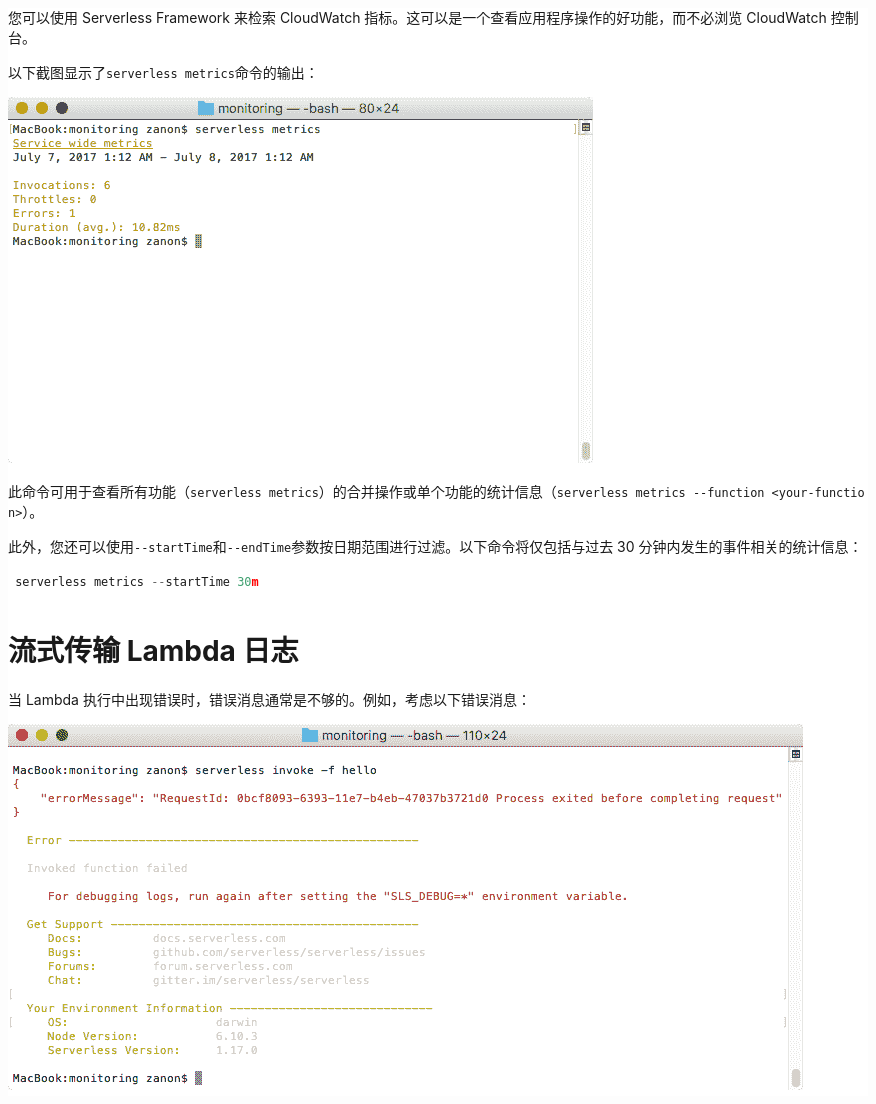 您可以使用 Serverless Framework 来检索 CloudWatch 指标。这可以是一个查看应用程序操作的好功能，而不必浏览 CloudWatch 控制台。

以下截图显示了`serverless metrics`命令的输出：

![图片](img/f8d5f14a-037d-4baa-aec9-69adc9cb745d.png)

此命令可用于查看所有功能（`serverless metrics`）的合并操作或单个功能的统计信息（`serverless metrics --function <your-function>`）。

此外，您还可以使用`--startTime`和`--endTime`参数按日期范围进行过滤。以下命令将仅包括与过去 30 分钟内发生的事件相关的统计信息：

```js
 serverless metrics --startTime 30m

```

# 流式传输 Lambda 日志

当 Lambda 执行中出现错误时，错误消息通常是不够的。例如，考虑以下错误消息：

![图片](img/b78b9183-cac1-472a-8997-04f807e15abf.png)

